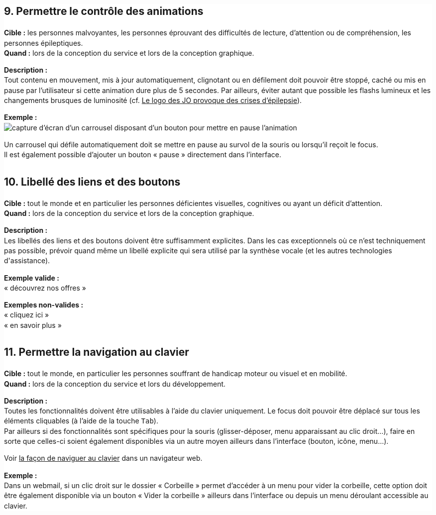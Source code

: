 
## 9. Permettre le contrôle des animations
**Cible&nbsp;:** les personnes malvoyantes, les personnes éprouvant des difficultés de lecture, d’attention ou de compréhension, les personnes épileptiques.  
**Quand&nbsp;:** lors de la conception du service et lors de la conception graphique.

**Description&nbsp;:**  
Tout contenu en mouvement, mis à jour automatiquement, clignotant ou en défilement doit pouvoir être stoppé, caché ou mis en pause par l’utilisateur si cette animation dure plus de 5 secondes. 
Par ailleurs, éviter autant que possible les flashs lumineux et les changements brusques de luminosité (cf. [Le logo des JO provoque des crises d’épilepsie](http://www.leparisien.fr/societe/le-logo-des-jo-provoque-des-crises-d-epilepsie-09-06-2007-2008107333.php)).

**Exemple&nbsp;:**  
![capture d’écran d’un carrousel disposant d’un bouton pour mettre en pause l’animation](./images/carrousel.png)  

Un carrousel qui défile automatiquement doit se mettre en pause au survol de la souris ou lorsqu’il reçoit le focus.  
Il est également possible d’ajouter un bouton «&nbsp;pause&nbsp;» directement dans l’interface.

## 10. Libellé des liens et des boutons
**Cible&nbsp;:** tout le monde et en particulier les personnes déficientes visuelles, cognitives ou ayant un déficit d’attention.  
**Quand&nbsp;:** lors de la conception du service et lors de la conception graphique.

**Description&nbsp;:**  
Les libellés des liens et des boutons doivent être suffisamment explicites.
Dans les cas exceptionnels où ce n’est techniquement pas possible, prévoir quand même un libellé explicite qui sera utilisé par la synthèse vocale (et les autres technologies d'assistance).

**Exemple valide&nbsp;:**  
«&nbsp;découvrez nos offres&nbsp;»
 
**Exemples non-valides&nbsp;:**  
«&nbsp;cliquez ici&nbsp;»  
«&nbsp;en savoir plus&nbsp;»

## 11. Permettre la navigation au clavier
**Cible&nbsp;:** tout le monde, en particulier les personnes souffrant de handicap moteur ou visuel et en mobilité.  
**Quand&nbsp;:** lors de la conception du service et lors du développement.

**Description&nbsp;:**  
Toutes les fonctionnalités doivent être utilisables à l’aide du clavier uniquement. Le focus doit pouvoir être déplacé sur tous les éléments cliquables (à l’aide de la touche <kbd>Tab</kbd>).  
Par ailleurs si des fonctionnalités sont spécifiques pour la souris (glisser-déposer, menu apparaissant au clic droit…), faire en sorte que celles-ci soient également disponibles via un autre moyen ailleurs dans l’interface (bouton, icône, menu…). 

Voir [la façon de naviguer au clavier](./methodes-outils-clavier.html) dans un navigateur web.

**Exemple&nbsp;:**  
Dans un webmail, si un clic droit sur le dossier «&nbsp;Corbeille&nbsp;» permet d’accéder à un menu pour vider la corbeille, cette option doit être également disponible via un bouton «&nbsp;Vider la corbeille&nbsp;» ailleurs dans l’interface ou depuis un menu déroulant accessible au clavier.
